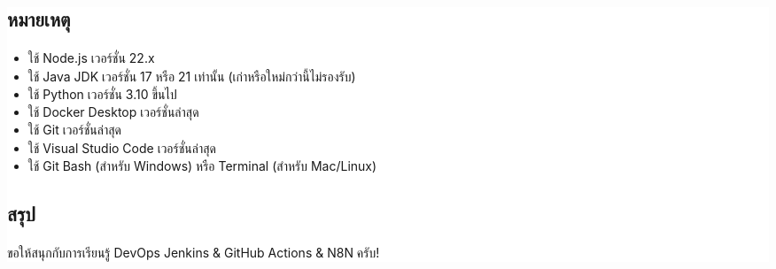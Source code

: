 ## หมายเหตุ

- ใช้ Node.js เวอร์ชั่น 22.x
- ใช้ Java JDK เวอร์ชั่น 17 หรือ 21 เท่านั้น (เก่าหรือใหม่กว่านี้ไม่รองรับ)
- ใช้ Python เวอร์ชั่น 3.10 ขึ้นไป
- ใช้ Docker Desktop เวอร์ชั่นล่าสุด
- ใช้ Git เวอร์ชั่นล่าสุด
- ใช้ Visual Studio Code เวอร์ชั่นล่าสุด
- ใช้ Git Bash (สำหรับ Windows) หรือ Terminal (สำหรับ Mac/Linux)

## สรุป
ขอให้สนุกกับการเรียนรู้ DevOps Jenkins & GitHub Actions & N8N ครับ!